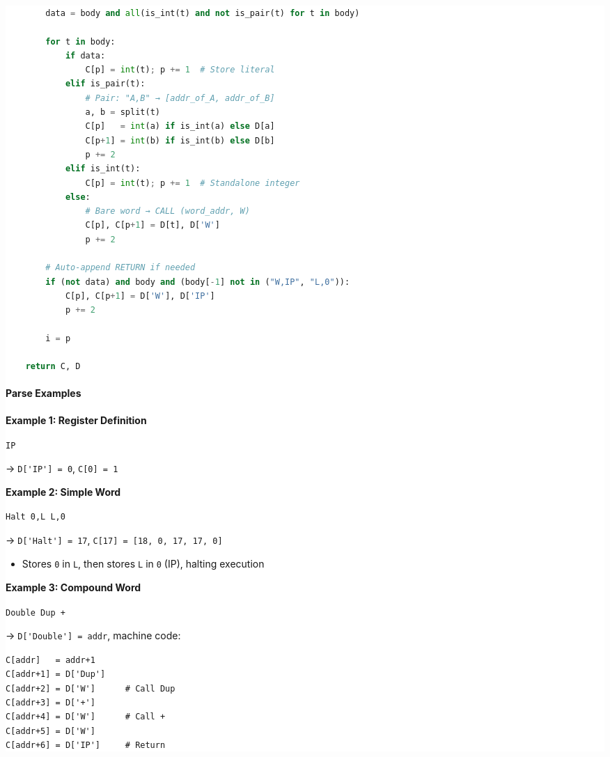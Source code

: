 ```python
        data = body and all(is_int(t) and not is_pair(t) for t in body)

        for t in body:
            if data:
                C[p] = int(t); p += 1  # Store literal
            elif is_pair(t):
                # Pair: "A,B" → [addr_of_A, addr_of_B]
                a, b = split(t)
                C[p]   = int(a) if is_int(a) else D[a]
                C[p+1] = int(b) if is_int(b) else D[b]
                p += 2
            elif is_int(t):
                C[p] = int(t); p += 1  # Standalone integer
            else:
                # Bare word → CALL (word_addr, W)
                C[p], C[p+1] = D[t], D['W']
                p += 2

        # Auto-append RETURN if needed
        if (not data) and body and (body[-1] not in ("W,IP", "L,0")):
            C[p], C[p+1] = D['W'], D['IP']
            p += 2

        i = p

    return C, D
```

#### Parse Examples

**Example 1: Register Definition**
```
IP
```
→ `D['IP'] = 0`, `C[0] = 1`

**Example 2: Simple Word**
```
Halt 0,L L,0
```
→ `D['Halt'] = 17`, `C[17] = [18, 0, 17, 17, 0]`
- Stores `0` in `L`, then stores `L` in `0` (IP), halting execution

**Example 3: Compound Word**
```
Double Dup +
```
→ `D['Double'] = addr`, machine code:
```
C[addr]   = addr+1
C[addr+1] = D['Dup']
C[addr+2] = D['W']      # Call Dup
C[addr+3] = D['+']
C[addr+4] = D['W']      # Call +
C[addr+5] = D['W']
C[addr+6] = D['IP']     # Return
```
